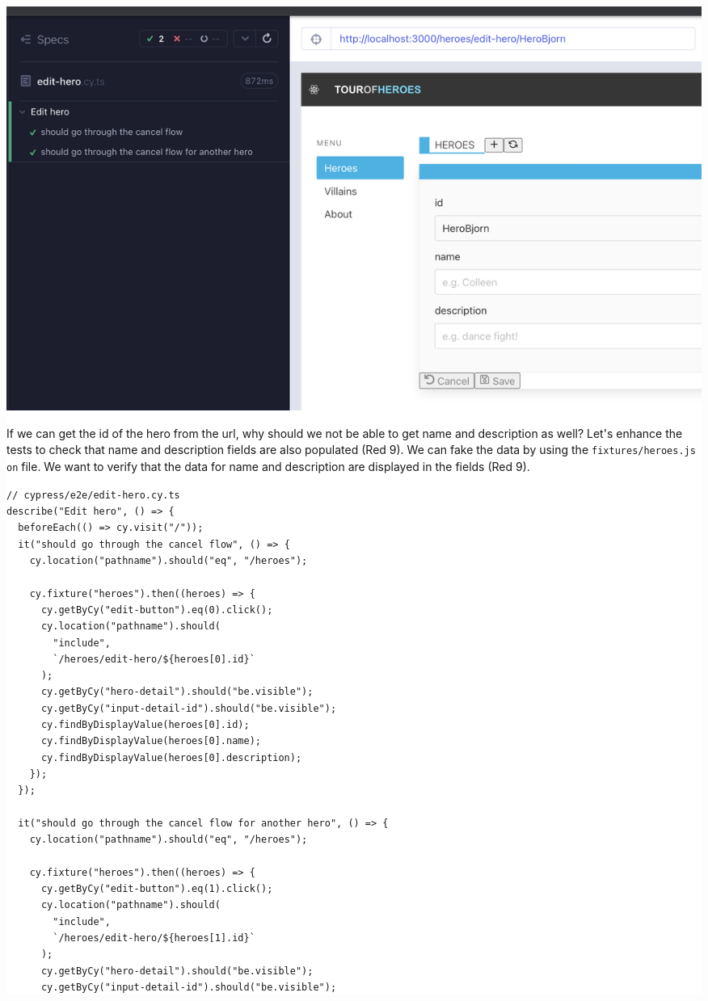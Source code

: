 ![HeroesPart2-Green7](../img/HeroesPart2-Green7.png)

If we can get the id of the hero from the url, why should we not be able to get name and description as well? Let's enhance the tests to check that name and description fields are also populated (Red 9). We can fake the data by using the `fixtures/heroes.json` file. We want to verify that the data for name and description are displayed in the fields (Red 9).

```tsx
// cypress/e2e/edit-hero.cy.ts
describe("Edit hero", () => {
  beforeEach(() => cy.visit("/"));
  it("should go through the cancel flow", () => {
    cy.location("pathname").should("eq", "/heroes");

    cy.fixture("heroes").then((heroes) => {
      cy.getByCy("edit-button").eq(0).click();
      cy.location("pathname").should(
        "include",
        `/heroes/edit-hero/${heroes[0].id}`
      );
      cy.getByCy("hero-detail").should("be.visible");
      cy.getByCy("input-detail-id").should("be.visible");
      cy.findByDisplayValue(heroes[0].id);
      cy.findByDisplayValue(heroes[0].name);
      cy.findByDisplayValue(heroes[0].description);
    });
  });

  it("should go through the cancel flow for another hero", () => {
    cy.location("pathname").should("eq", "/heroes");

    cy.fixture("heroes").then((heroes) => {
      cy.getByCy("edit-button").eq(1).click();
      cy.location("pathname").should(
        "include",
        `/heroes/edit-hero/${heroes[1].id}`
      );
      cy.getByCy("hero-detail").should("be.visible");
      cy.getByCy("input-detail-id").should("be.visible");
```